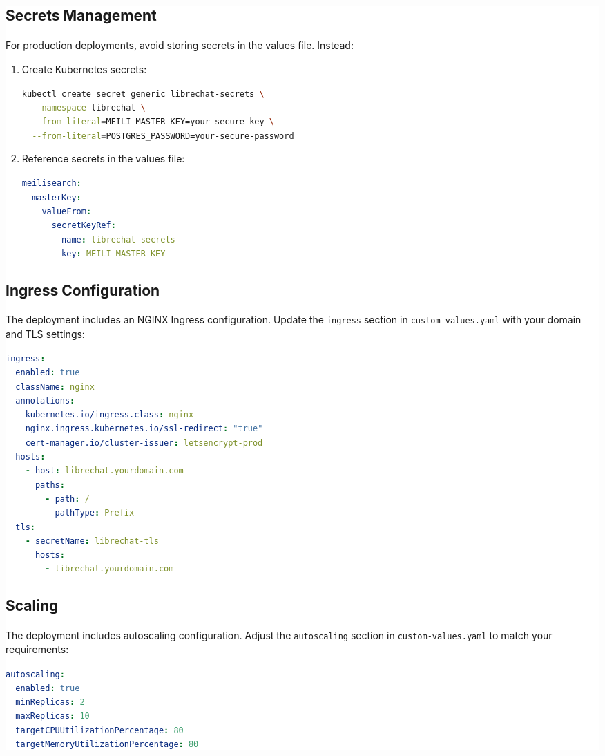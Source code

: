 ## Secrets Management

For production deployments, avoid storing secrets in the values file. Instead:

1. Create Kubernetes secrets:
   ```bash
   kubectl create secret generic librechat-secrets \
     --namespace librechat \
     --from-literal=MEILI_MASTER_KEY=your-secure-key \
     --from-literal=POSTGRES_PASSWORD=your-secure-password
   ```

2. Reference secrets in the values file:
   ```yaml
   meilisearch:
     masterKey:
       valueFrom:
         secretKeyRef:
           name: librechat-secrets
           key: MEILI_MASTER_KEY
   ```

## Ingress Configuration

The deployment includes an NGINX Ingress configuration. Update the `ingress` section in `custom-values.yaml` with your domain and TLS settings:

```yaml
ingress:
  enabled: true
  className: nginx
  annotations:
    kubernetes.io/ingress.class: nginx
    nginx.ingress.kubernetes.io/ssl-redirect: "true"
    cert-manager.io/cluster-issuer: letsencrypt-prod
  hosts:
    - host: librechat.yourdomain.com
      paths:
        - path: /
          pathType: Prefix
  tls:
    - secretName: librechat-tls
      hosts:
        - librechat.yourdomain.com
```

## Scaling

The deployment includes autoscaling configuration. Adjust the `autoscaling` section in `custom-values.yaml` to match your requirements:

```yaml
autoscaling:
  enabled: true
  minReplicas: 2
  maxReplicas: 10
  targetCPUUtilizationPercentage: 80
  targetMemoryUtilizationPercentage: 80
```
